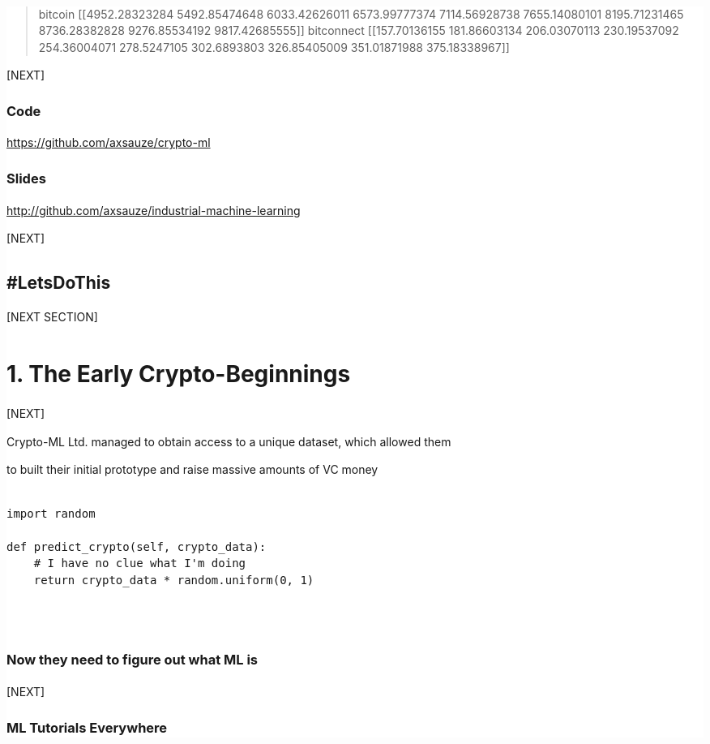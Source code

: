 > bitcoin [[4952.28323284 5492.85474648 6033.42626011 6573.99777374 7114.56928738
> 7655.14080101 8195.71231465 8736.28382828 9276.85534192 9817.42685555]]
> bitconnect [[157.70136155 181.86603134 206.03070113 230.19537092 254.36004071
> 278.5247105  302.6893803  326.85405009 351.01871988 375.18338967]]

</code></pre>

<div class="clear-col"></div>




[NEXT]

### Code
https://github.com/axsauze/crypto-ml

### Slides
http://github.com/axsauze/industrial-machine-learning




[NEXT]
## #LetsDoThis

[NEXT SECTION]
# 1. The Early Crypto-Beginnings

[NEXT]

Crypto-ML Ltd. managed to obtain access to a unique dataset, which allowed them

to built their initial prototype and raise massive amounts of VC money

<pre><code class="code python hljs" style="font-size: 1em; line-height: 1em">
import random

def predict_crypto(self, crypto_data):
    # I have no clue what I'm doing
    return crypto_data * random.uniform(0, 1)

</code></pre>

<br>

### Now they need to figure out what ML is

[NEXT]

### ML Tutorials Everywhere

